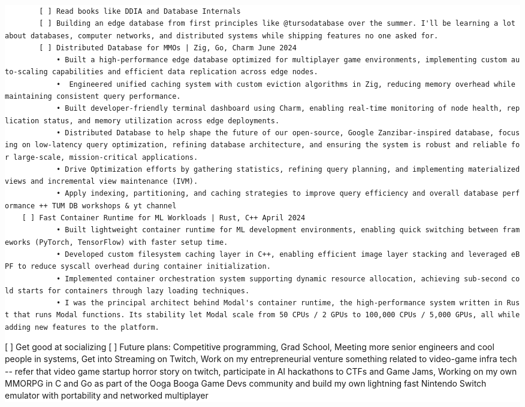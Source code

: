 			[ ] Read books like DDIA and Database Internals
			[ ] Building an edge database from first principles like @tursodatabase over the summer. I'll be learning a lot about databases, computer networks, and distributed systems while shipping features no one asked for.
			[ ] Distributed Database for MMOs | Zig, Go, Charm June 2024
				• Built a high-performance edge database optimized for multiplayer game environments, implementing custom auto-scaling capabilities and efficient data replication across edge nodes.
				•  Engineered unified caching system with custom eviction algorithms in Zig, reducing memory overhead while maintaining consistent query performance.
				• Built developer-friendly terminal dashboard using Charm, enabling real-time monitoring of node health, replication status, and memory utilization across edge deployments.
				• Distributed Database to help shape the future of our open-source, Google Zanzibar-inspired database, focusing on low-latency query optimization, refining database architecture, and ensuring the system is robust and reliable for large-scale, mission-critical applications.
				• Drive Optimization efforts by gathering statistics, refining query planning, and implementing materialized views and incremental view maintenance (IVM).
				• Apply indexing, partitioning, and caching strategies to improve query efficiency and overall database performance ++ TUM DB workshops & yt channel
		[ ] Fast Container Runtime for ML Workloads | Rust, C++ April 2024
				• Built lightweight container runtime for ML development environments, enabling quick switching between frameworks (PyTorch, TensorFlow) with faster setup time.
				• Developed custom filesystem caching layer in C++, enabling efficient image layer stacking and leveraged eBPF to reduce syscall overhead during container initialization.
				• Implemented container orchestration system supporting dynamic resource allocation, achieving sub-second cold starts for containers through lazy loading techniques.
				• I was the principal architect behind Modal's container runtime, the high-performance system written in Rust that runs Modal functions. Its stability let Modal scale from 50 CPUs / 2 GPUs to 100,000 CPUs / 5,000 GPUs, all while adding new features to the platform.

[ ] Get good at socializing
	 [ ] Future plans: Competitive programming, Grad School, Meeting more senior engineers and cool people in systems, Get into Streaming on Twitch, Work on my entrepreneurial venture something related to video-game infra tech -- refer that video game startup horror story on twitch, participate in AI hackathons to CTFs and Game Jams, Working on my own MMORPG in C and Go as part of the Ooga Booga Game Devs community and build my own lightning fast Nintendo Switch emulator with portability and networked multiplayer
	 
